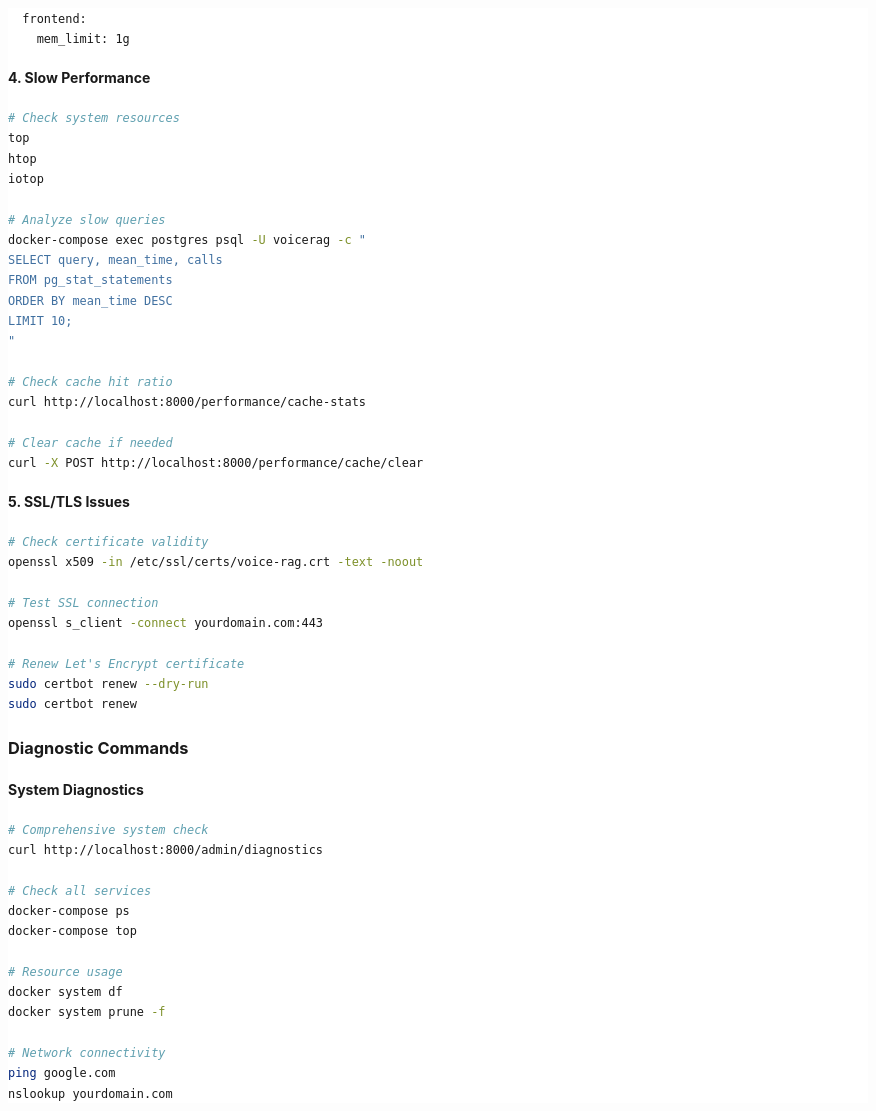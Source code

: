 ```bash
  frontend:
    mem_limit: 1g
```

#### 4. Slow Performance
```bash
# Check system resources
top
htop
iotop

# Analyze slow queries
docker-compose exec postgres psql -U voicerag -c "
SELECT query, mean_time, calls
FROM pg_stat_statements
ORDER BY mean_time DESC
LIMIT 10;
"

# Check cache hit ratio
curl http://localhost:8000/performance/cache-stats

# Clear cache if needed
curl -X POST http://localhost:8000/performance/cache/clear
```

#### 5. SSL/TLS Issues
```bash
# Check certificate validity
openssl x509 -in /etc/ssl/certs/voice-rag.crt -text -noout

# Test SSL connection
openssl s_client -connect yourdomain.com:443

# Renew Let's Encrypt certificate
sudo certbot renew --dry-run
sudo certbot renew
```

### Diagnostic Commands

#### System Diagnostics
```bash
# Comprehensive system check
curl http://localhost:8000/admin/diagnostics

# Check all services
docker-compose ps
docker-compose top

# Resource usage
docker system df
docker system prune -f

# Network connectivity
ping google.com
nslookup yourdomain.com
```
